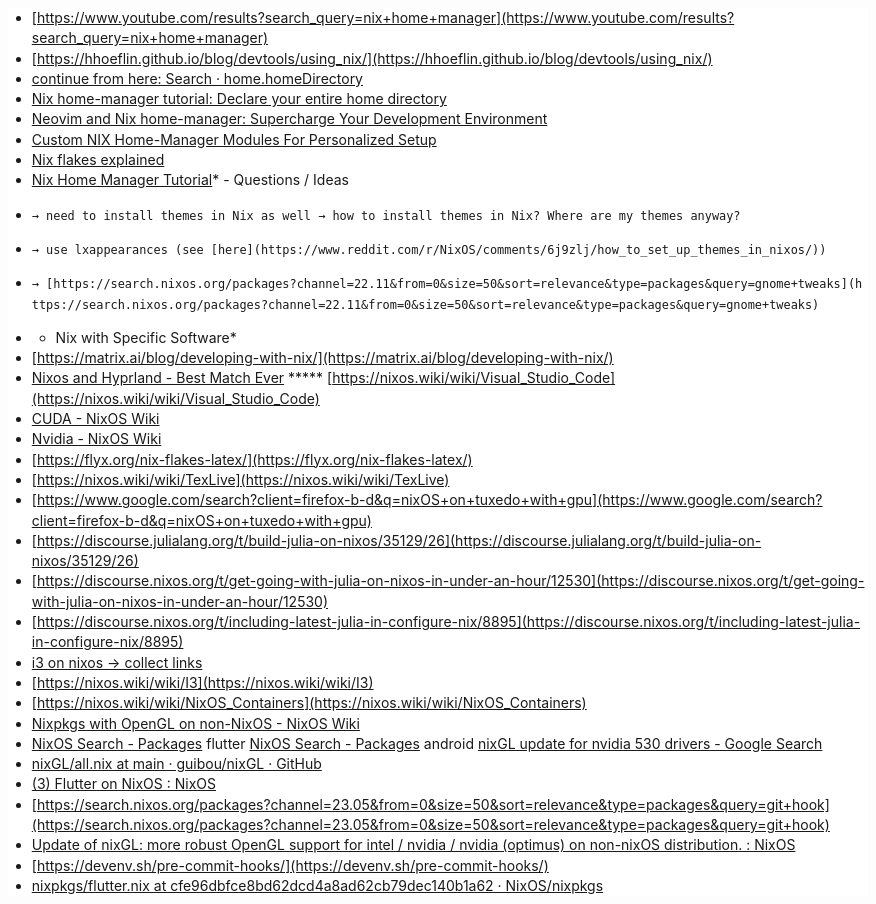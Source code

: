 * [https://www.youtube.com/results?search_query=nix+home+manager](https://www.youtube.com/results?search_query=nix+home+manager)
* [https://hhoeflin.github.io/blog/devtools/using_nix/](https://hhoeflin.github.io/blog/devtools/using_nix/)
* [continue from here: Search · home.homeDirectory](https://github.com/search?o=desc&p=10&q=home.homeDirectory&s=indexed&type=Code)
* [Nix home-manager tutorial: Declare your entire home directory](https://www.youtube.com/watch?v=FcC2dzecovw&t=187s&pp=ygUQbml4IGhvbWUgbWFuYWdlcg%3D%3D)
* [Neovim and Nix home-manager: Supercharge Your Development Environment](https://www.youtube.com/watch?v=YZAnJ0rwREA&pp=ygUQbml4IGhvbWUgbWFuYWdlcg%3D%3D)
* [Custom NIX Home-Manager Modules For Personalized Setup](https://www.youtube.com/watch?v=EUiXzX7nthY&pp=ygUQbml4IGhvbWUgbWFuYWdlcg%3D%3D)
* [Nix flakes explained](https://www.youtube.com/watch?v=S3VBi6kHw5c&t=3s&pp=ygUQbml4IGhvbWUgbWFuYWdlcg%3D%3D)
* [Nix Home Manager Tutorial](https://www.youtube.com/watch?v=utoj6annRK0&pp=ygUQbml4IGhvbWUgbWFuYWdlcg%3D%3D)* - Questions / Ideas
*     → need to install themes in Nix as well → how to install themes in Nix? Where are my themes anyway?
*     → use lxappearances (see [here](https://www.reddit.com/r/NixOS/comments/6j9zlj/how_to_set_up_themes_in_nixos/))
*     → [https://search.nixos.org/packages?channel=22.11&from=0&size=50&sort=relevance&type=packages&query=gnome+tweaks](https://search.nixos.org/packages?channel=22.11&from=0&size=50&sort=relevance&type=packages&query=gnome+tweaks)
* - Nix with Specific Software*     
* [https://matrix.ai/blog/developing-with-nix/](https://matrix.ai/blog/developing-with-nix/)
* [Nixos and Hyprland - Best Match Ever](https://www.youtube.com/watch?v=61wGzIv12Ds) ***** [https://nixos.wiki/wiki/Visual_Studio_Code](https://nixos.wiki/wiki/Visual_Studio_Code)
* [CUDA - NixOS Wiki](https://nixos.wiki/wiki/CUDA)
* [Nvidia - NixOS Wiki](https://nixos.wiki/wiki/Nvidia)
* [https://flyx.org/nix-flakes-latex/](https://flyx.org/nix-flakes-latex/)
* [https://nixos.wiki/wiki/TexLive](https://nixos.wiki/wiki/TexLive)
* [https://www.google.com/search?client=firefox-b-d&q=nixOS+on+tuxedo+with+gpu](https://www.google.com/search?client=firefox-b-d&q=nixOS+on+tuxedo+with+gpu)
* [https://discourse.julialang.org/t/build-julia-on-nixos/35129/26](https://discourse.julialang.org/t/build-julia-on-nixos/35129/26)
* [https://discourse.nixos.org/t/get-going-with-julia-on-nixos-in-under-an-hour/12530](https://discourse.nixos.org/t/get-going-with-julia-on-nixos-in-under-an-hour/12530)
* [https://discourse.nixos.org/t/including-latest-julia-in-configure-nix/8895](https://discourse.nixos.org/t/including-latest-julia-in-configure-nix/8895)
* [i3 on nixos → collect links](https://www.google.com/search?q=nixos%20i3wm&ie=utf-8&oe=utf-8&client=firefox-b-m)
* [https://nixos.wiki/wiki/I3](https://nixos.wiki/wiki/I3)
* [https://nixos.wiki/wiki/NixOS_Containers](https://nixos.wiki/wiki/NixOS_Containers)
* [Nixpkgs with OpenGL on non-NixOS - NixOS Wiki](https://nixos.wiki/wiki/Nixpkgs_with_OpenGL_on_non-NixOS)
* [NixOS Search - Packages](https://search.nixos.org/packages?channel=23.05&from=0&size=50&sort=relevance&type=packages&query=flutter) flutter [NixOS Search - Packages](https://search.nixos.org/packages?channel=23.05&from=0&size=50&sort=relevance&type=packages&query=android) android [nixGL update for nvidia 530 drivers - Google Search](https://www.google.com/search?client=firefox-b-d&q=nixGL+update+for+nvidia+530+drivers)
* [nixGL/all.nix at main · guibou/nixGL · GitHub](https://github.com/guibou/nixGL/blob/main/all.nix)
* [(3) Flutter on NixOS : NixOS](https://www.reddit.com/r/NixOS/comments/oecxb9/flutter_on_nixos/)
* [https://search.nixos.org/packages?channel=23.05&from=0&size=50&sort=relevance&type=packages&query=git+hook](https://search.nixos.org/packages?channel=23.05&from=0&size=50&sort=relevance&type=packages&query=git+hook)
* [Update of nixGL: more robust OpenGL support for intel / nvidia / nvidia (optimus) on non-nixOS distribution. : NixOS](https://www.reddit.com/r/NixOS/comments/7y9t0q/update_of_nixgl_more_robust_opengl_support_for/)
* [https://devenv.sh/pre-commit-hooks/](https://devenv.sh/pre-commit-hooks/)
* [nixpkgs/flutter.nix at cfe96dbfce8bd62dcd4a8ad62cb79dec140b1a62 · NixOS/nixpkgs](https://github.com/NixOS/nixpkgs/blob/cfe96dbfce8bd62dcd4a8ad62cb79dec140b1a62/pkgs/development/compilers/flutter/flutter.nix#L168)